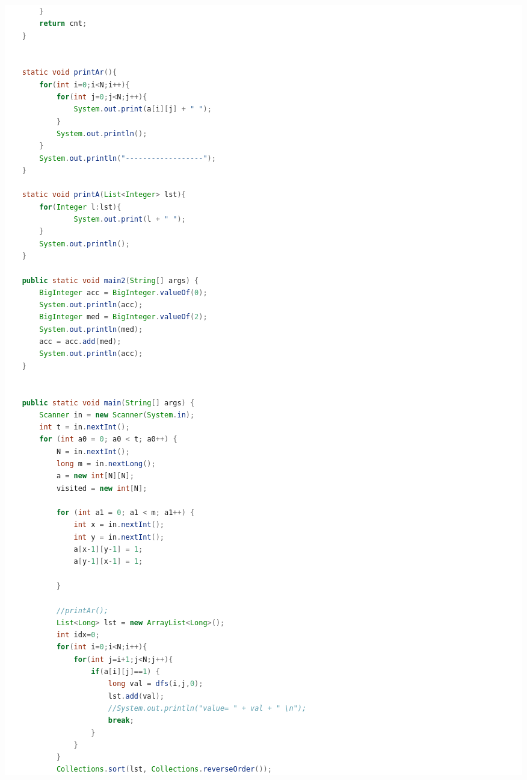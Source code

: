 ```java
		}
		return cnt;
	}
	
	
	static void printAr(){
		for(int i=0;i<N;i++){
			for(int j=0;j<N;j++){
				System.out.print(a[i][j] + " ");
			}
			System.out.println();
		}
		System.out.println("------------------");
	}
	
	static void printA(List<Integer> lst){
		for(Integer l:lst){
				System.out.print(l + " ");
		}
		System.out.println();
	}
	
	public static void main2(String[] args) {
		BigInteger acc = BigInteger.valueOf(0);
		System.out.println(acc);		
		BigInteger med = BigInteger.valueOf(2);
		System.out.println(med);		
		acc = acc.add(med);
		System.out.println(acc);		
	}
	
	
	public static void main(String[] args) {
		Scanner in = new Scanner(System.in);
		int t = in.nextInt();
		for (int a0 = 0; a0 < t; a0++) {
			N = in.nextInt(); 
			long m = in.nextLong();
			a = new int[N][N];
			visited = new int[N];
			
			for (int a1 = 0; a1 < m; a1++) {
				int x = in.nextInt();
				int y = in.nextInt();
				a[x-1][y-1] = 1;
				a[y-1][x-1] = 1;

			}
			
			//printAr();
			List<Long> lst = new ArrayList<Long>();
			int idx=0;
			for(int i=0;i<N;i++){
				for(int j=i+1;j<N;j++){
					if(a[i][j]==1) {
						long val = dfs(i,j,0);
						lst.add(val);
						//System.out.println("value= " + val + " \n");
						break;
					}
				}
			}
			Collections.sort(lst, Collections.reverseOrder());
```